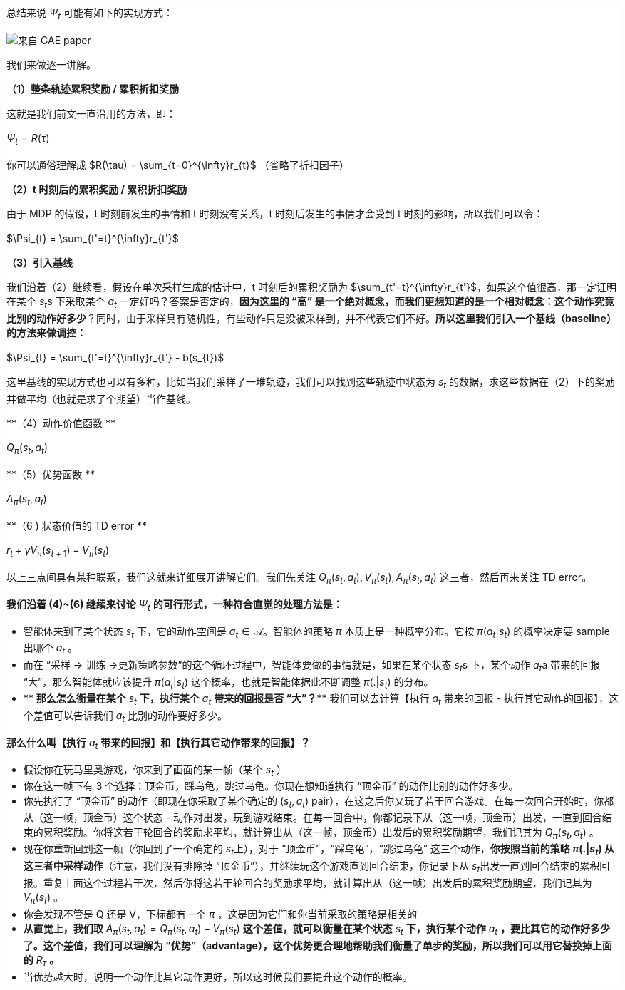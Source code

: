 总结来说 $\Psi_{t}$ 可能有如下的实现方式：

![](https://pic2.zhimg.com/v2-94bcc468bda71521d1f68db42b4ccf1f_r.jpg)来自 GAE paper

我们来做逐一讲解。

**（1）整条轨迹累积奖励 / 累积折扣奖励**

这就是我们前文一直沿用的方法，即：

$\Psi_{t} = R(\tau)$

你可以通俗理解成 $R(\tau) = \sum_{t=0}^{\infty}r_{t}$ （省略了折扣因子）

**（2）t 时刻后的累积奖励 / 累积折扣奖励**

由于 MDP 的假设，t 时刻前发生的事情和 t 时刻没有关系，t 时刻后发生的事情才会受到 t 时刻的影响，所以我们可以令：

$\Psi_{t} = \sum_{t'=t}^{\infty}r_{t'}$

**（3）引入基线**

我们沿着（2）继续看，假设在单次采样生成的估计中，t 时刻后的累积奖励为 $\sum_{t'=t}^{\infty}r_{t'}$，如果这个值很高，那一定证明在某个 $s_{t}$s 下采取某个 $a_{t}$ 一定好吗？答案是否定的，**因为这里的 “高” 是一个绝对概念，而我们更想知道的是一个相对概念：这个动作究竟比别的动作好多少**？同时，由于采样具有随机性，有些动作只是没被采样到，并不代表它们不好。**所以这里我们引入一个基线（baseline）的方法来做调控：**

$\Psi_{t} = \sum_{t'=t}^{\infty}r_{t'} - b(s_{t})$

这里基线的实现方式也可以有多种，比如当我们采样了一堆轨迹，我们可以找到这些轨迹中状态为 $s_{t}$ 的数据，求这些数据在（2）下的奖励并做平均（也就是求了个期望）当作基线。

**（4）动作价值函数 **

$Q_{\pi}(s_t, a_t)$

**（5）优势函数 **

$A_{\pi}(s_{t}, a_{t})$

**（6 ) 状态价值的 TD error **

$r_{t} + \gamma V_{\pi}(s_{t+1}) - V_{\pi}(s_t)$

以上三点间具有某种联系，我们这就来详细展开讲解它们。我们先关注 $Q_{\pi}(s_{t}, a_{t}), V_{\pi}(s_{t}), A_{\pi}(s_{t}, a_{t})$ 这三者，然后再来关注 TD error。

**我们沿着 (4)~(6) 继续来讨论** $\Psi_{t}$ **的可行形式，一种符合直觉的处理方法是：**

*   智能体来到了某个状态 $s_{t}$ 下，它的动作空间是 $a_{t} \in \mathcal{A}$。智能体的策略 $\pi$ 本质上是一种概率分布。它按 $\pi(a_{t} | s_{t})$ 的概率决定要 sample 出哪个 $a_{t}$ 。
*   而在 “采样 -> 训练 ->更新策略参数”的这个循环过程中，智能体要做的事情就是，如果在某个状态 $s_{t}$s 下，某个动作 $a_{t}$a 带来的回报 “大”，那么智能体就应该提升 $\pi(a_{t}|s_{t})$ 这个概率，也就是智能体据此不断调整 $\pi(.|s_{t})$ 的分布。
*   ** **那么怎么衡量在某个** $s_t$ **下，执行某个** $a_{t}$ **带来的回报是否 “大”？**** 我们可以去计算【执行 $a_{t}$ 带来的回报 - 执行其它动作的回报】，这个差值可以告诉我们 $a_{t}$ 比别的动作要好多少。

**那么什么叫【执行** $a_{t}$ **带来的回报】和【执行其它动作带来的回报】？**

*   假设你在玩马里奥游戏，你来到了画面的某一帧（某个 $s_{t}$ ）
*   你在这一帧下有 3 个选择：顶金币，踩乌龟，跳过乌龟。你现在想知道执行 “顶金币” 的动作比别的动作好多少。
*   你先执行了 “顶金币” 的动作（即现在你采取了某个确定的 $(s_t, a_t)$ pair），在这之后你又玩了若干回合游戏。在每一次回合开始时，你都从（这一帧，顶金币）这个状态 - 动作对出发，玩到游戏结束。在每一回合中，你都记录下从（这一帧，顶金币）出发，一直到回合结束的累积奖励。你将这若干轮回合的奖励求平均，就计算出从（这一帧，顶金币）出发后的累积奖励期望，我们记其为 $Q_{\pi}(s_{t}, a_{t})$ 。
*   现在你重新回到这一帧（你回到了一个确定的 $s_{t}$上），对于 “顶金币”，“踩乌龟”，“跳过乌龟” 这三个动作，**你按照当前的策略 $\pi(.|s_{t})$ 从这三者中采样动作**（注意，我们没有排除掉 “顶金币”），并继续玩这个游戏直到回合结束，你记录下从 $s_{t}$出发一直到回合结束的累积回报。重复上面这个过程若干次，然后你将这若干轮回合的奖励求平均，就计算出从（这一帧）出发后的累积奖励期望，我们记其为 $V_{\pi}(s_{t})$ 。
*   你会发现不管是 Q 还是 V，下标都有一个 $\pi$ ，这是因为它们和你当前采取的策略是相关的
*   **从直觉上，我们取** $A_{\pi}(s_{t}, a_{t}) = Q_{\pi}(s_t, a_t) - V_{\pi}(s_t)$ **这个差值，就可以衡量在某个状态** $s_{t}$ **下，执行某个动作** $a_{t}$ **，要比其它的动作好多少了。这个差值，我们可以理解为 “优势”（advantage），这个优势更合理地帮助我们衡量了单步的奖励，所以我们可以用它替换掉上面的** $R_{\tau}$ **。**
*   当优势越大时，说明一个动作比其它动作更好，所以这时候我们要提升这个动作的概率。
